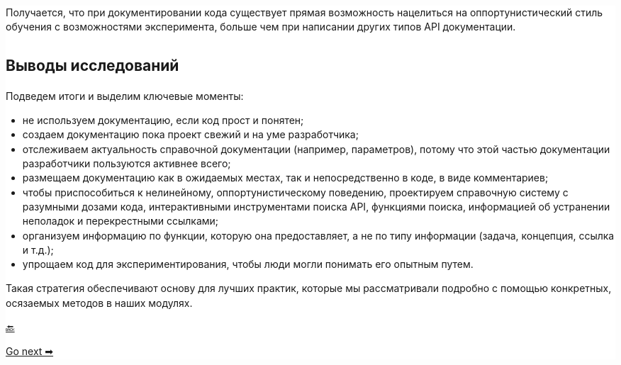 Получается, что при документировании кода существует прямая возможность нацелиться на оппортунистический стиль обучения с возможностями эксперимента, больше чем при написании других типов API документации.


## Выводы исследований

Подведем итоги и выделим ключевые моменты:

- не используем документацию, если код прост и понятен;
- создаем документацию пока проект свежий и на уме разработчика;
- отслеживаем актуальность справочной документации (например, параметров), потому что этой частью документации разработчики пользуются активнее всего;
- размещаем документацию как в ожидаемых местах, так и непосредственно в коде, в виде комментариев;
- чтобы приспособиться к нелинейному, оппортунистическому поведению, проектируем справочную систему с разумными дозами кода, интерактивными инструментами поиска API, функциями поиска, информацией об устранении неполадок и перекрестными ссылками;
- организуем информацию по функции, которую она предоставляет, а не по типу информации (задача, концепция, ссылка и т.д.);
- упрощаем код для экспериментирования, чтобы люди могли понимать его опытным путем.

Такая стратегия обеспечивают основу для лучших практик, которые мы рассматривали  подробно с помощью конкретных, осязаемых методов в наших модулях.


[🔙](doc-code.html)

[Go next ➡](doc-strategy.html)
